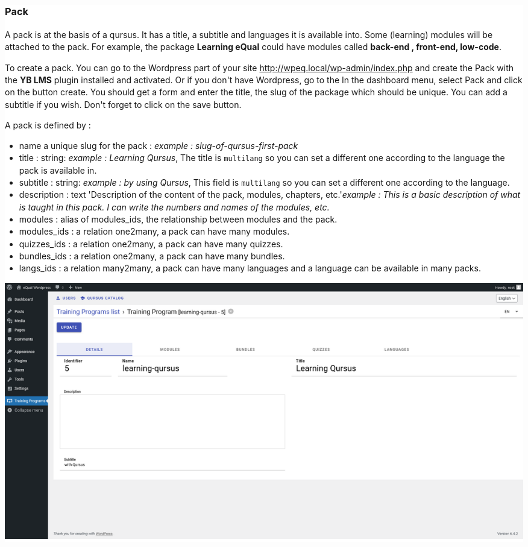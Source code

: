 ### Pack

A pack is at the basis of a qursus. It has a title, a subtitle and languages it is available into. Some (learning) modules will be attached to the pack. For example, the package **Learning eQual** could have modules called **back-end , front-end, low-code**.

To create a pack. You can go to the Wordpress part of your site http://wpeq.local/wp-admin/index.php and create the Pack with the **YB LMS** plugin installed and activated. Or if you don't have Wordpress, go to the In the dashboard menu, select Pack and click on the button create. You should get a form and enter the title, the slug of the package which should be unique. You can add a subtitle if you wish. Don't forget to click on the save button.

A pack is defined by :
 - name a unique slug for the pack : *example : slug-of-qursus-first-pack*
 - title : string: *example : Learning Qursus*, The title is `multilang` so you can set a different one according to the language the pack is available in.
 - subtitle : string: *example : by using Qursus*, This field is `multilang` so you can set a different one according to the language.
 - description : text 'Description of the content of the pack, modules, chapters, etc.'*example : This is a basic description of what is taught in this pack. I can write the numbers and names of the modules, etc.*
 - modules : alias of modules_ids, the relationship between modules and the pack.
 - modules_ids : a relation one2many, a pack can have many modules.
 - quizzes_ids : a relation one2many, a pack can have many quizzes.
 - bundles_ids : a relation one2many, a pack can have many bundles.
 - langs_ids : a relation many2many, a pack can have many languages and a language can be available in many packs.


![Create and update a Pack](assets/images/pack.png)
